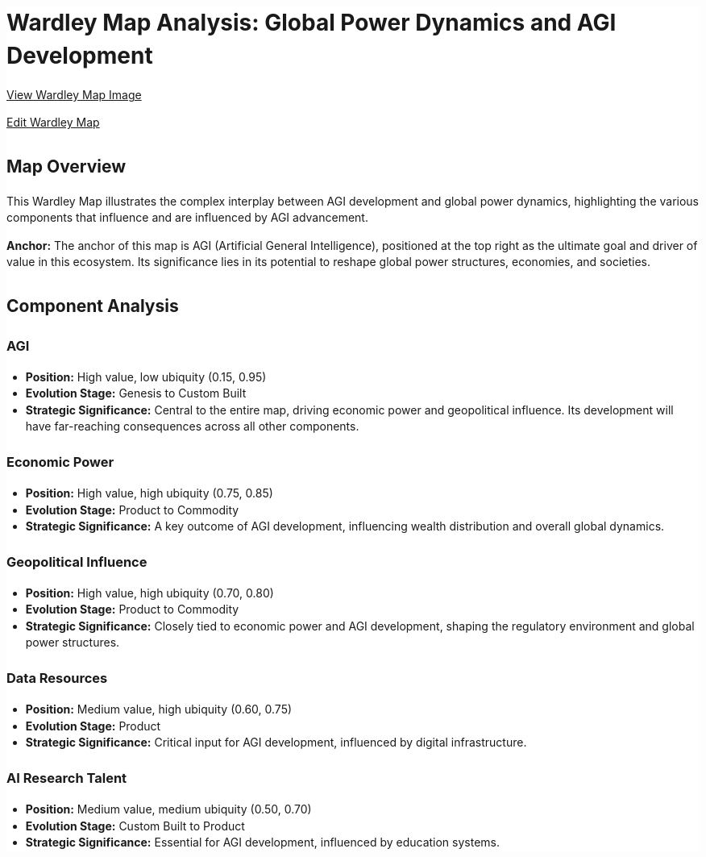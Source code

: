 # Wardley Map Analysis: Global Power Dynamics and AGI Development

[View Wardley Map Image](https://images.wardleymaps.ai/map_4f757d8e-738a-49c1-a6fd-a96069266250.png)

[Edit Wardley Map](https://create.wardleymaps.ai/#clone:bc33e2bed07cdd7bdf)

## Map Overview

This Wardley Map illustrates the complex interplay between AGI development and global power dynamics, highlighting the various components that influence and are influenced by AGI advancement.

**Anchor:** The anchor of this map is AGI (Artificial General Intelligence), positioned at the top right as the ultimate goal and driver of value in this ecosystem. Its significance lies in its potential to reshape global power structures, economies, and societies.

## Component Analysis

### AGI

- **Position:** High value, low ubiquity (0.15, 0.95)
- **Evolution Stage:** Genesis to Custom Built
- **Strategic Significance:** Central to the entire map, driving economic power and geopolitical influence. Its development will have far-reaching consequences across all other components.

### Economic Power

- **Position:** High value, high ubiquity (0.75, 0.85)
- **Evolution Stage:** Product to Commodity
- **Strategic Significance:** A key outcome of AGI development, influencing wealth distribution and overall global dynamics.

### Geopolitical Influence

- **Position:** High value, high ubiquity (0.70, 0.80)
- **Evolution Stage:** Product to Commodity
- **Strategic Significance:** Closely tied to economic power and AGI development, shaping the regulatory environment and global power structures.

### Data Resources

- **Position:** Medium value, high ubiquity (0.60, 0.75)
- **Evolution Stage:** Product
- **Strategic Significance:** Critical input for AGI development, influenced by digital infrastructure.

### AI Research Talent

- **Position:** Medium value, medium ubiquity (0.50, 0.70)
- **Evolution Stage:** Custom Built to Product
- **Strategic Significance:** Essential for AGI development, influenced by education systems.

